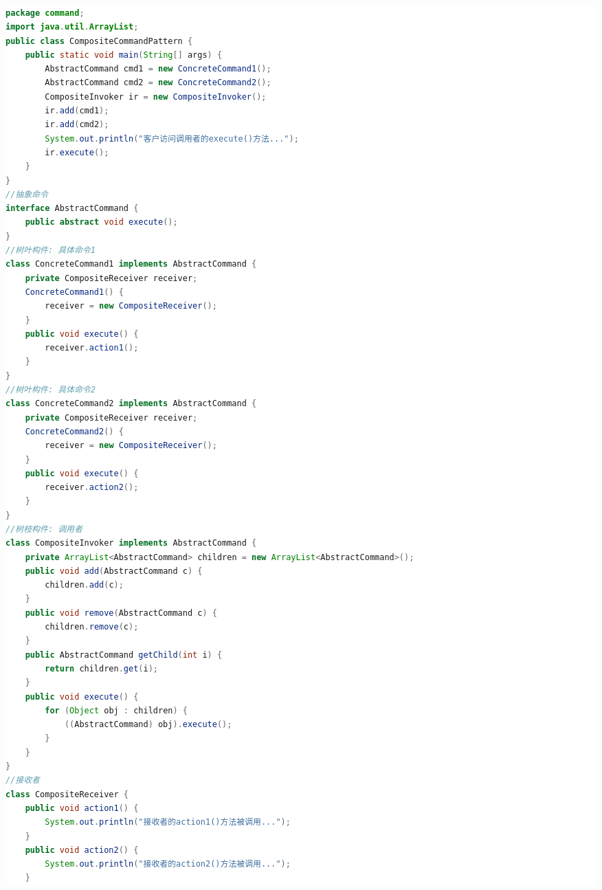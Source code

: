 ```java
package command;
import java.util.ArrayList;
public class CompositeCommandPattern {
    public static void main(String[] args) {
        AbstractCommand cmd1 = new ConcreteCommand1();
        AbstractCommand cmd2 = new ConcreteCommand2();
        CompositeInvoker ir = new CompositeInvoker();
        ir.add(cmd1);
        ir.add(cmd2);
        System.out.println("客户访问调用者的execute()方法...");
        ir.execute();
    }
}
//抽象命令
interface AbstractCommand {
    public abstract void execute();
}
//树叶构件: 具体命令1
class ConcreteCommand1 implements AbstractCommand {
    private CompositeReceiver receiver;
    ConcreteCommand1() {
        receiver = new CompositeReceiver();
    }
    public void execute() {
        receiver.action1();
    }
}
//树叶构件: 具体命令2
class ConcreteCommand2 implements AbstractCommand {
    private CompositeReceiver receiver;
    ConcreteCommand2() {
        receiver = new CompositeReceiver();
    }
    public void execute() {
        receiver.action2();
    }
}
//树枝构件: 调用者
class CompositeInvoker implements AbstractCommand {
    private ArrayList<AbstractCommand> children = new ArrayList<AbstractCommand>();
    public void add(AbstractCommand c) {
        children.add(c);
    }
    public void remove(AbstractCommand c) {
        children.remove(c);
    }
    public AbstractCommand getChild(int i) {
        return children.get(i);
    }
    public void execute() {
        for (Object obj : children) {
            ((AbstractCommand) obj).execute();
        }
    }
}
//接收者
class CompositeReceiver {
    public void action1() {
        System.out.println("接收者的action1()方法被调用...");
    }
    public void action2() {
        System.out.println("接收者的action2()方法被调用...");
    }
```